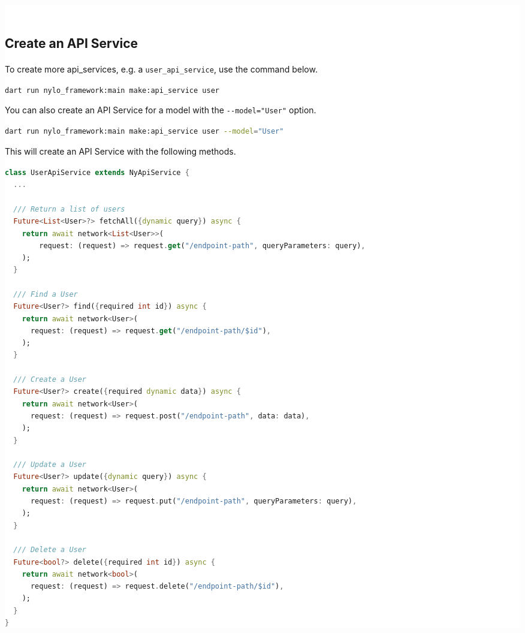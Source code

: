 <div id="create-an-api-service"></div>
<br>

## Create an API Service

To create more api_services, e.g. a `user_api_service`, use the command below.

``` bash
dart run nylo_framework:main make:api_service user
```

You can also create an API Service for a model with the `--model="User"` option.

``` bash
dart run nylo_framework:main make:api_service user --model="User"
```

This will create an API Service with the following methods.

```dart
class UserApiService extends NyApiService {
  ...

  /// Return a list of users
  Future<List<User>?> fetchAll({dynamic query}) async {
    return await network<List<User>>(
        request: (request) => request.get("/endpoint-path", queryParameters: query),
    );
  }

  /// Find a User
  Future<User?> find({required int id}) async {
    return await network<User>(
      request: (request) => request.get("/endpoint-path/$id"),
    );
  }

  /// Create a User
  Future<User?> create({required dynamic data}) async {
    return await network<User>(
      request: (request) => request.post("/endpoint-path", data: data),
    );
  }

  /// Update a User
  Future<User?> update({dynamic query}) async {
    return await network<User>(
      request: (request) => request.put("/endpoint-path", queryParameters: query),
    );
  }

  /// Delete a User
  Future<bool?> delete({required int id}) async {
    return await network<bool>(
      request: (request) => request.delete("/endpoint-path/$id"),
    );
  }
}
```
